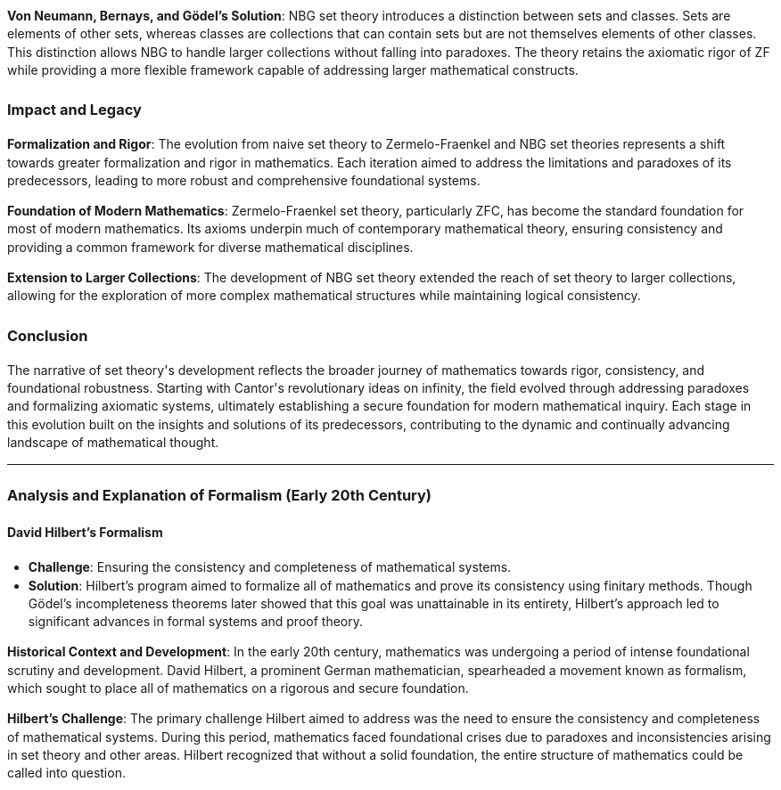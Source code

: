 **Von Neumann, Bernays, and Gödel’s Solution**: NBG set theory introduces a distinction between sets and classes. Sets are elements of other sets, whereas classes are collections that can contain sets but are not themselves elements of other classes. This distinction allows NBG to handle larger collections without falling into paradoxes. The theory retains the axiomatic rigor of ZF while providing a more flexible framework capable of addressing larger mathematical constructs.

### Impact and Legacy

**Formalization and Rigor**: The evolution from naive set theory to Zermelo-Fraenkel and NBG set theories represents a shift towards greater formalization and rigor in mathematics. Each iteration aimed to address the limitations and paradoxes of its predecessors, leading to more robust and comprehensive foundational systems.

**Foundation of Modern Mathematics**: Zermelo-Fraenkel set theory, particularly ZFC, has become the standard foundation for most of modern mathematics. Its axioms underpin much of contemporary mathematical theory, ensuring consistency and providing a common framework for diverse mathematical disciplines.

**Extension to Larger Collections**: The development of NBG set theory extended the reach of set theory to larger collections, allowing for the exploration of more complex mathematical structures while maintaining logical consistency.

### Conclusion

The narrative of set theory's development reflects the broader journey of mathematics towards rigor, consistency, and foundational robustness. Starting with Cantor's revolutionary ideas on infinity, the field evolved through addressing paradoxes and formalizing axiomatic systems, ultimately establishing a secure foundation for modern mathematical inquiry. Each stage in this evolution built on the insights and solutions of its predecessors, contributing to the dynamic and continually advancing landscape of mathematical thought.

---

### Analysis and Explanation of Formalism (Early 20th Century)

#### David Hilbert’s Formalism
- **Challenge**: Ensuring the consistency and completeness of mathematical systems.
- **Solution**: Hilbert’s program aimed to formalize all of mathematics and prove its consistency using finitary methods. Though Gödel’s incompleteness theorems later showed that this goal was unattainable in its entirety, Hilbert’s approach led to significant advances in formal systems and proof theory.

**Historical Context and Development**:
In the early 20th century, mathematics was undergoing a period of intense foundational scrutiny and development. David Hilbert, a prominent German mathematician, spearheaded a movement known as formalism, which sought to place all of mathematics on a rigorous and secure foundation.

**Hilbert’s Challenge**: The primary challenge Hilbert aimed to address was the need to ensure the consistency and completeness of mathematical systems. During this period, mathematics faced foundational crises due to paradoxes and inconsistencies arising in set theory and other areas. Hilbert recognized that without a solid foundation, the entire structure of mathematics could be called into question.
